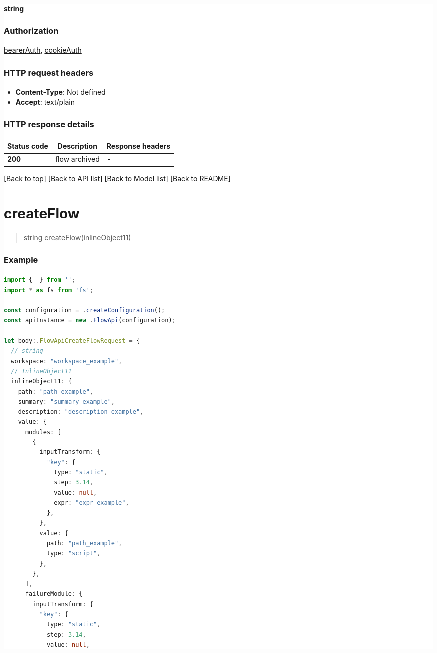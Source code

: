 **string**

### Authorization

[bearerAuth](README.md#bearerAuth), [cookieAuth](README.md#cookieAuth)

### HTTP request headers

 - **Content-Type**: Not defined
 - **Accept**: text/plain


### HTTP response details
| Status code | Description | Response headers |
|-------------|-------------|------------------|
**200** | flow archived |  -  |

[[Back to top]](#) [[Back to API list]](README.md#documentation-for-api-endpoints) [[Back to Model list]](README.md#documentation-for-models) [[Back to README]](README.md)

# **createFlow**
> string createFlow(inlineObject11)


### Example


```typescript
import {  } from '';
import * as fs from 'fs';

const configuration = .createConfiguration();
const apiInstance = new .FlowApi(configuration);

let body:.FlowApiCreateFlowRequest = {
  // string
  workspace: "workspace_example",
  // InlineObject11
  inlineObject11: {
    path: "path_example",
    summary: "summary_example",
    description: "description_example",
    value: {
      modules: [
        {
          inputTransform: {
            "key": {
              type: "static",
              step: 3.14,
              value: null,
              expr: "expr_example",
            },
          },
          value: {
            path: "path_example",
            type: "script",
          },
        },
      ],
      failureModule: {
        inputTransform: {
          "key": {
            type: "static",
            step: 3.14,
            value: null,
```